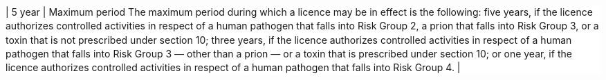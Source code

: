 | 5 year     | Maximum period The maximum period during which a licence may be in effect is the following: five years, if the licence authorizes controlled activities in respect of a human pathogen that falls into Risk Group 2, a prion that falls into Risk Group 3, or a toxin that is not prescribed under section 10; three years, if the licence authorizes controlled activities in respect of a human pathogen that falls into Risk Group 3 — other than a prion — or a toxin that is prescribed under section 10; or one year, if the licence authorizes controlled activities in respect of a human pathogen that falls into Risk Group 4.                                                                                                                                                                                                                                                                                                                                                                                                                                                                                                                                                                                                                                                                                                                                                                                                                                                                                                                                                                                                                                                                                                                                                                                                                                                                                                                                                                                                                                                                                                                                                                                                                                                                                                                                                                                                                                                                                                                                                                                                                                                                                                                                                                                                                                                                                                                                                                                                                                                                                                                           |